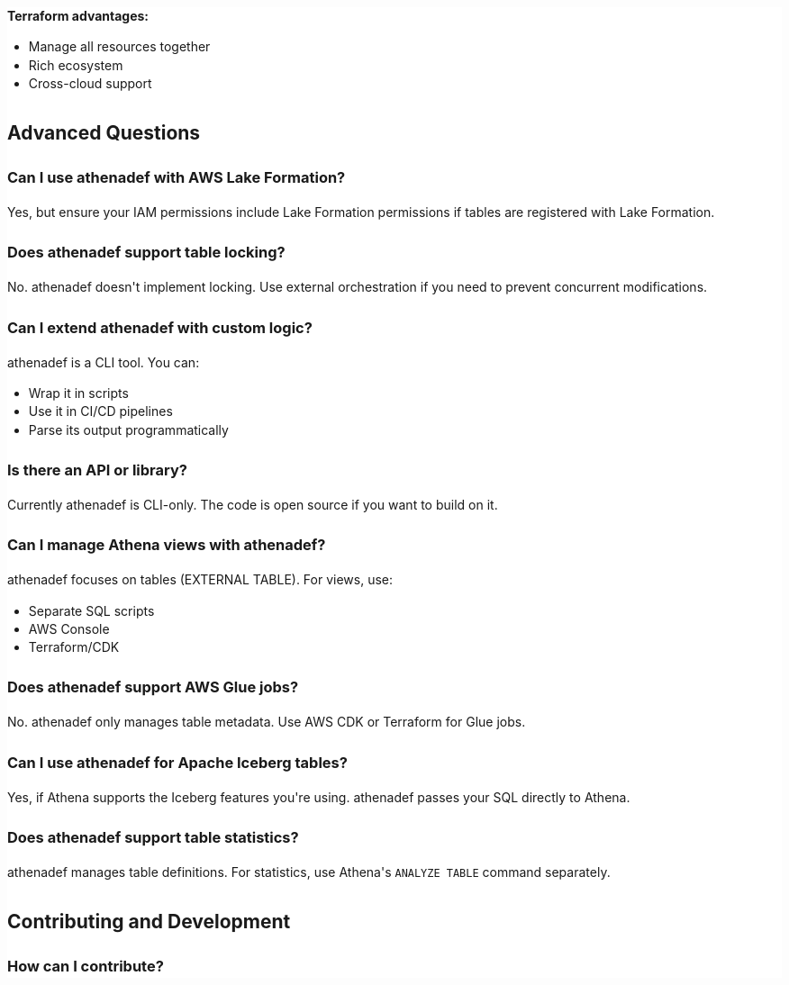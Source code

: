 **Terraform advantages:**
- Manage all resources together
- Rich ecosystem
- Cross-cloud support

## Advanced Questions

### Can I use athenadef with AWS Lake Formation?

Yes, but ensure your IAM permissions include Lake Formation permissions if tables are registered with Lake Formation.

### Does athenadef support table locking?

No. athenadef doesn't implement locking. Use external orchestration if you need to prevent concurrent modifications.

### Can I extend athenadef with custom logic?

athenadef is a CLI tool. You can:
- Wrap it in scripts
- Use it in CI/CD pipelines
- Parse its output programmatically

### Is there an API or library?

Currently athenadef is CLI-only. The code is open source if you want to build on it.

### Can I manage Athena views with athenadef?

athenadef focuses on tables (EXTERNAL TABLE). For views, use:
- Separate SQL scripts
- AWS Console
- Terraform/CDK

### Does athenadef support AWS Glue jobs?

No. athenadef only manages table metadata. Use AWS CDK or Terraform for Glue jobs.

### Can I use athenadef for Apache Iceberg tables?

Yes, if Athena supports the Iceberg features you're using. athenadef passes your SQL directly to Athena.

### Does athenadef support table statistics?

athenadef manages table definitions. For statistics, use Athena's `ANALYZE TABLE` command separately.

## Contributing and Development

### How can I contribute?
